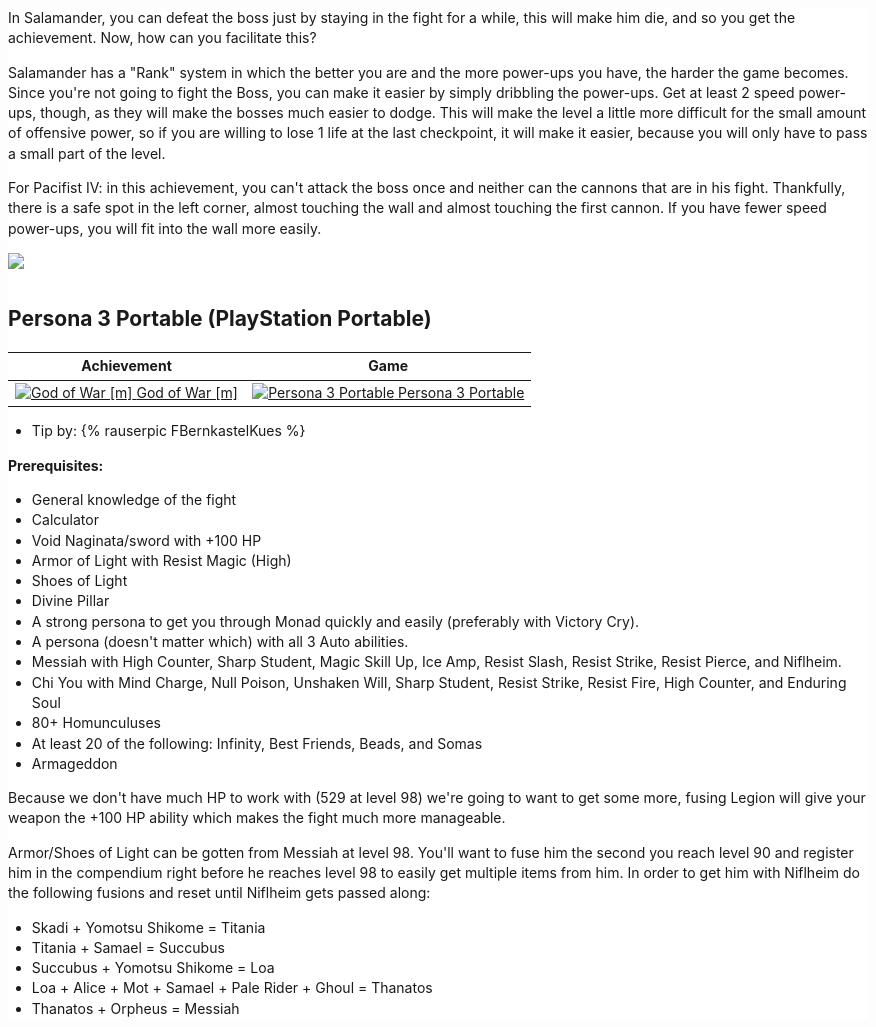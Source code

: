 In Salamander, you can defeat the boss just by staying in the fight for a while, this will make him die, and so you get the achievement. Now, how can you facilitate this?

Salamander has a "Rank" system in which the better you are and the more power-ups you have, the harder the game becomes. Since you're not going to fight the Boss, you can make it easier by simply dribbling the power-ups. Get at least 2 speed power-ups, though, as they will make the bosses much easier to dodge. This will make the level a little more difficult for the small amount of offensive power, so if you are willing to lose 1 life at the last checkpoint, it will make it easier, because you will only have to pass a small part of the level.

For Pacifist IV: in this achievement, you can't attack the boss once and neither can the cannons that are in his fight. Thankfully, there is a safe spot in the left corner, almost touching the wall and almost touching the first cannon. If you have fewer speed power-ups, you will fit into the wall more easily.

![](https://steamuserimages-a.akamaihd.net/ugc/1848175152521782428/B9F4606375B7568A0C3635187471DE6F93C795D5/?imw=1024&imh=575&ima=fit&impolicy=Letterbox&imcolor=%23000000&letterbox=true)

## Persona 3 Portable (PlayStation Portable)

| Achievement                                                                                                                                                                                                                                                                    | Game                                                                                                                                                                                                                                              |
| ------------------------------------------------------------------------------------------------------------------------------------------------------------------------------------------------------------------------------------------------------------------------------ | ------------------------------------------------------------------------------------------------------------------------------------------------------------------------------------------------------------------------------------------------- |
| <a class="gameicon-link" href="https://retroachievements.org/achievement/175423" target="_blank" rel="noopener"> <img class="gameicon" src="https://s3-eu-west-1.amazonaws.com/i.retroachievements.org/Badge/229074.png" alt="God of War [m]"> <span>God of War [m]</span></a> | <a class="gameicon-link" href="https://retroachievements.org/game/3164" target="_blank" rel="noopener"> <img class="gameicon" src="https://retroachievements.org/Images/055035.png" alt="Persona 3 Portable"> <span>Persona 3 Portable</span></a> |

* Tip by: {% rauserpic FBernkastelKues %}

**Prerequisites:**  
- General knowledge of the fight
- Calculator
- Void Naginata/sword with +100 HP
- Armor of Light with Resist Magic (High)
- Shoes of Light
- Divine Pillar
- A strong persona to get you through Monad quickly and easily (preferably with Victory Cry).
- A persona (doesn't matter which) with all 3 Auto abilities.
- Messiah with High Counter, Sharp Student, Magic Skill Up, Ice Amp, Resist Slash, Resist Strike, Resist Pierce, and Niflheim.
- Chi You with Mind Charge, Null Poison, Unshaken Will, Sharp Student, Resist Strike, Resist Fire, High Counter, and Enduring Soul
- 80+ Homunculuses
- At least 20 of the following: Infinity, Best Friends, Beads, and Somas
- Armageddon

Because we don't have much HP to work with (529 at level 98) we're going to want to get some more, fusing Legion will give your weapon the +100 HP ability which makes the fight much more manageable.

Armor/Shoes of Light can be gotten from Messiah at level 98. You'll want to fuse him the second you reach level 90 and register him in the compendium right before he reaches level 98 to easily get multiple items from him. In order to get him with Niflheim do the following fusions and reset until Niflheim gets passed along:

- Skadi + Yomotsu Shikome = Titania
- Titania + Samael = Succubus
- Succubus + Yomotsu Shikome = Loa
- Loa + Alice + Mot + Samael + Pale Rider + Ghoul = Thanatos
- Thanatos + Orpheus = Messiah
